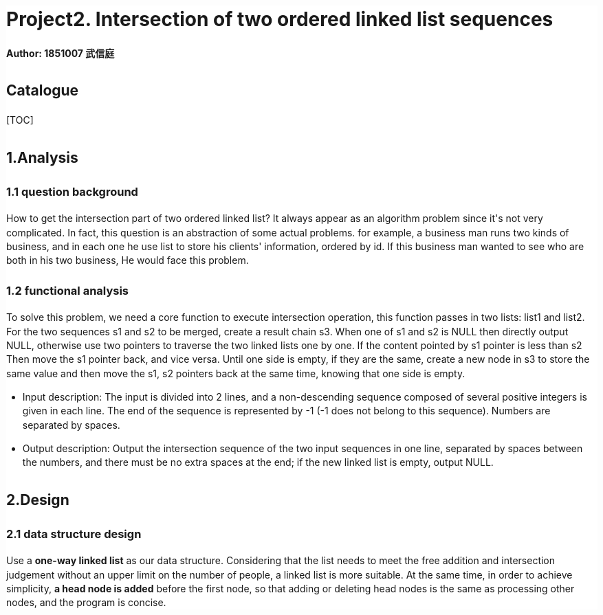 # Project2. Intersection of two ordered linked list sequences

**Author: 1851007 武信庭**

## Catalogue

[TOC]

## 1.Analysis



### 1.1 question background

How to get the intersection part of two ordered linked list? It always  appear as an algorithm problem since it's not very complicated. In fact, this question is an abstraction of some actual problems. for example, a business man runs two kinds of business, and in each one he use list to store his clients' information, ordered by id. If this  business man wanted to see who are both in his two business, He would  face this problem.



### 1.2 functional analysis

To solve this problem, we need a core function to execute intersection  operation, this function passes in two lists: list1 and list2. For the two sequences s1 and s2 to be merged, create a result chain s3. When one of s1 and s2 is NULL then directly output NULL, otherwise use two pointers to traverse the two linked lists one by one. If the content pointed by s1 pointer is less than s2 Then move the s1 pointer back, and vice versa. Until one side is empty, if they are the same, create a new node in s3 to store the same value and then move the s1, s2 pointers back at the same time, knowing that one side is empty.

+ Input description: The input is divided into 2 lines, and a non-descending sequence composed of several positive integers is given in each line. The end of the sequence is represented by -1 (-1 does not belong to this sequence). Numbers are separated by spaces.

+ Output description: Output the intersection sequence of the two input sequences in one line, separated by spaces between the numbers, and there must be no extra spaces at the end; if the new linked list is empty, output NULL.



## 2.Design



### 2.1 data structure design

Use a **one-way linked list** as our data structure. Considering that the list needs to meet the free addition and intersection judgement without an upper limit on the number of people, a linked list is more suitable. At the same time, in order to achieve simplicity, **a head node is added** before the first node, so that adding or deleting head nodes is the same as processing other nodes, and the program is concise.

